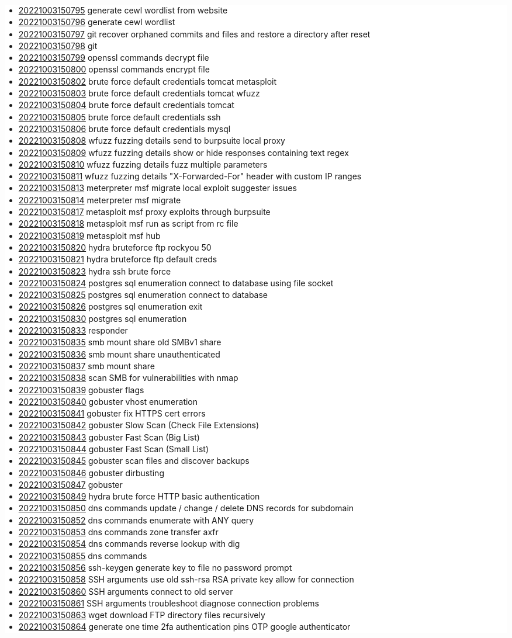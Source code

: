 - [20221003150795](/zet/20221003150795/README.md) generate cewl wordlist from website
- [20221003150796](/zet/20221003150796/README.md) generate cewl wordlist
- [20221003150797](/zet/20221003150797/README.md) git recover orphaned commits and files and restore a directory after reset
- [20221003150798](/zet/20221003150798/README.md) git
- [20221003150799](/zet/20221003150799/README.md) openssl commands decrypt file
- [20221003150800](/zet/20221003150800/README.md) openssl commands encrypt file
- [20221003150802](/zet/20221003150802/README.md) brute force default credentials tomcat metasploit
- [20221003150803](/zet/20221003150803/README.md) brute force default credentials tomcat wfuzz
- [20221003150804](/zet/20221003150804/README.md) brute force default credentials tomcat
- [20221003150805](/zet/20221003150805/README.md) brute force default credentials ssh
- [20221003150806](/zet/20221003150806/README.md) brute force default credentials mysql
- [20221003150808](/zet/20221003150808/README.md) wfuzz fuzzing details send to burpsuite local proxy
- [20221003150809](/zet/20221003150809/README.md) wfuzz fuzzing details show or hide responses containing text regex
- [20221003150810](/zet/20221003150810/README.md) wfuzz fuzzing details fuzz multiple parameters
- [20221003150811](/zet/20221003150811/README.md) wfuzz fuzzing details "X-Forwarded-For" header with custom IP ranges
- [20221003150813](/zet/20221003150813/README.md) meterpreter msf migrate local exploit suggester issues
- [20221003150814](/zet/20221003150814/README.md) meterpreter msf migrate
- [20221003150817](/zet/20221003150817/README.md) metasploit msf proxy exploits through burpsuite
- [20221003150818](/zet/20221003150818/README.md) metasploit msf run as script from rc file
- [20221003150819](/zet/20221003150819/README.md) metasploit msf hub
- [20221003150820](/zet/20221003150820/README.md) hydra bruteforce ftp rockyou 50
- [20221003150821](/zet/20221003150821/README.md) hydra bruteforce ftp default creds
- [20221003150823](/zet/20221003150823/README.md) hydra ssh brute force
- [20221003150824](/zet/20221003150824/README.md) postgres sql enumeration connect to database using file socket
- [20221003150825](/zet/20221003150825/README.md) postgres sql enumeration connect to database
- [20221003150826](/zet/20221003150826/README.md) postgres sql enumeration exit
- [20221003150830](/zet/20221003150830/README.md) postgres sql enumeration
- [20221003150833](/zet/20221003150833/README.md) responder
- [20221003150835](/zet/20221003150835/README.md) smb mount share old SMBv1 share
- [20221003150836](/zet/20221003150836/README.md) smb mount share unauthenticated
- [20221003150837](/zet/20221003150837/README.md) smb mount share
- [20221003150838](/zet/20221003150838/README.md) scan SMB for vulnerabilities with nmap
- [20221003150839](/zet/20221003150839/README.md) gobuster flags
- [20221003150840](/zet/20221003150840/README.md) gobuster vhost enumeration
- [20221003150841](/zet/20221003150841/README.md) gobuster fix HTTPS cert errors
- [20221003150842](/zet/20221003150842/README.md) gobuster Slow Scan (Check File Extensions)
- [20221003150843](/zet/20221003150843/README.md) gobuster Fast Scan (Big List)
- [20221003150844](/zet/20221003150844/README.md) gobuster Fast Scan (Small List)
- [20221003150845](/zet/20221003150845/README.md) gobuster scan files and discover backups
- [20221003150846](/zet/20221003150846/README.md) gobuster dirbusting
- [20221003150847](/zet/20221003150847/README.md) gobuster
- [20221003150849](/zet/20221003150849/README.md) hydra brute force HTTP basic authentication
- [20221003150850](/zet/20221003150850/README.md) dns commands update / change / delete DNS records for subdomain
- [20221003150852](/zet/20221003150852/README.md) dns commands enumerate with ANY query
- [20221003150853](/zet/20221003150853/README.md) dns commands zone transfer axfr
- [20221003150854](/zet/20221003150854/README.md) dns commands reverse lookup with dig
- [20221003150855](/zet/20221003150855/README.md) dns commands
- [20221003150856](/zet/20221003150856/README.md) ssh-keygen generate key to file no password prompt
- [20221003150858](/zet/20221003150858/README.md) SSH arguments use old ssh-rsa RSA private key allow for connection
- [20221003150860](/zet/20221003150860/README.md) SSH arguments connect to old server
- [20221003150861](/zet/20221003150861/README.md) SSH arguments troubleshoot diagnose connection problems
- [20221003150863](/zet/20221003150863/README.md) wget download FTP directory files recursively
- [20221003150864](/zet/20221003150864/README.md) generate one time 2fa authentication pins OTP google authenticator